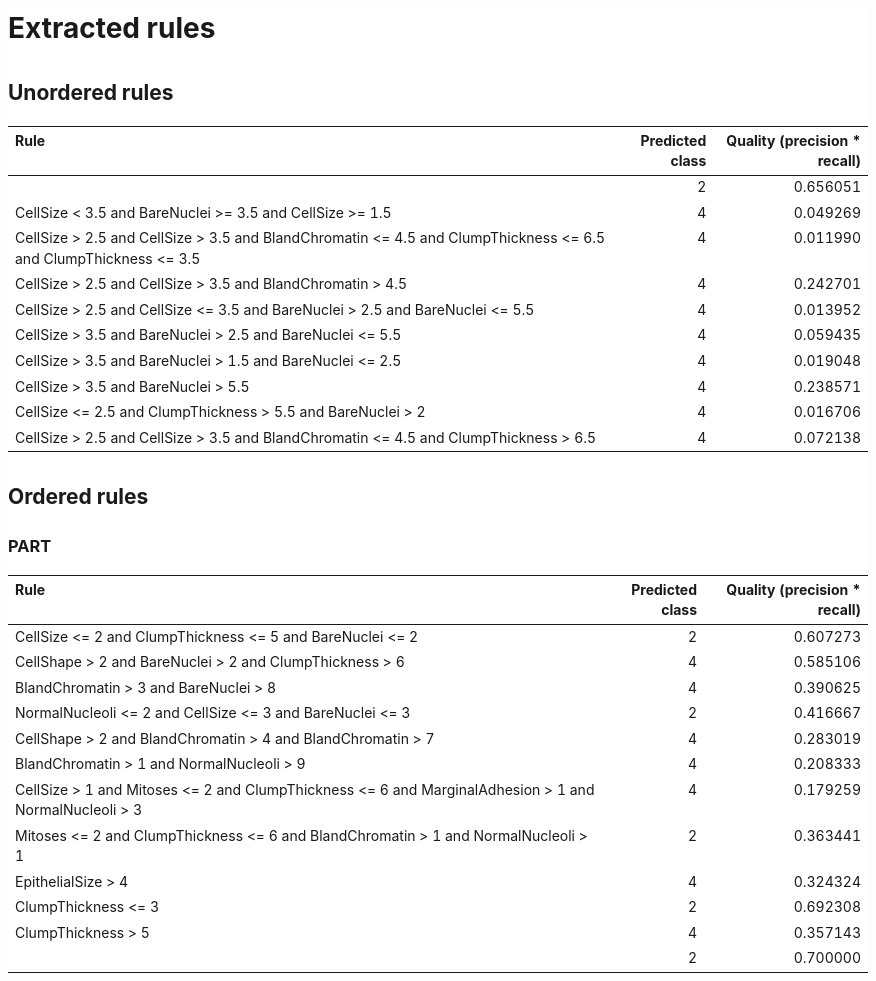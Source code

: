 # Extracted rules

## Unordered rules

| Rule | Predicted class | Quality (precision * recall) |
|:----|----:|----:|
|  | 2 | 0.656051 |
| CellSize < 3.5 and BareNuclei >= 3.5 and CellSize >= 1.5 | 4 | 0.049269 |
| CellSize > 2.5 and CellSize > 3.5 and BlandChromatin <= 4.5 and ClumpThickness <= 6.5 and ClumpThickness <= 3.5 | 4 | 0.011990 |
| CellSize > 2.5 and CellSize > 3.5 and BlandChromatin > 4.5 | 4 | 0.242701 |
| CellSize > 2.5 and CellSize <= 3.5 and BareNuclei > 2.5 and BareNuclei <= 5.5 | 4 | 0.013952 |
| CellSize > 3.5 and BareNuclei > 2.5 and BareNuclei <= 5.5 | 4 | 0.059435 |
| CellSize > 3.5 and BareNuclei > 1.5 and BareNuclei <= 2.5 | 4 | 0.019048 |
| CellSize > 3.5 and BareNuclei > 5.5 | 4 | 0.238571 |
| CellSize <= 2.5 and ClumpThickness > 5.5 and BareNuclei > 2 | 4 | 0.016706 |
| CellSize > 2.5 and CellSize > 3.5 and BlandChromatin <= 4.5 and ClumpThickness > 6.5 | 4 | 0.072138 |

## Ordered rules

### PART

| Rule | Predicted class | Quality (precision * recall) |
|:----|----:|----:|
| CellSize <= 2 and ClumpThickness <= 5 and BareNuclei <= 2 | 2 | 0.607273 |
| CellShape > 2 and BareNuclei > 2 and ClumpThickness > 6 | 4 | 0.585106 |
| BlandChromatin > 3 and BareNuclei > 8 | 4 | 0.390625 |
| NormalNucleoli <= 2 and CellSize <= 3 and BareNuclei <= 3 | 2 | 0.416667 |
| CellShape > 2 and BlandChromatin > 4 and BlandChromatin > 7 | 4 | 0.283019 |
| BlandChromatin > 1 and NormalNucleoli > 9 | 4 | 0.208333 |
| CellSize > 1 and Mitoses <= 2 and ClumpThickness <= 6 and MarginalAdhesion > 1 and NormalNucleoli > 3 | 4 | 0.179259 |
| Mitoses <= 2 and ClumpThickness <= 6 and BlandChromatin > 1 and NormalNucleoli > 1 | 2 | 0.363441 |
| EpithelialSize > 4 | 4 | 0.324324 |
| ClumpThickness <= 3 | 2 | 0.692308 |
| ClumpThickness > 5 | 4 | 0.357143 |
|  | 2 | 0.700000 |
